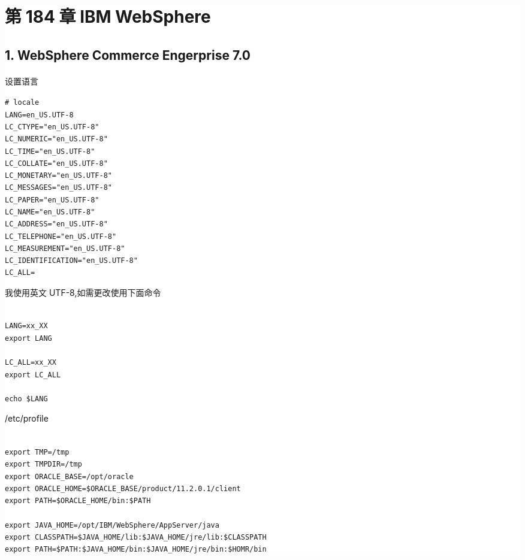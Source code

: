 # 第 184 章 IBM WebSphere

## 1. WebSphere Commerce Engerprise 7.0

设置语言

```
# locale
LANG=en_US.UTF-8
LC_CTYPE="en_US.UTF-8"
LC_NUMERIC="en_US.UTF-8"
LC_TIME="en_US.UTF-8"
LC_COLLATE="en_US.UTF-8"
LC_MONETARY="en_US.UTF-8"
LC_MESSAGES="en_US.UTF-8"
LC_PAPER="en_US.UTF-8"
LC_NAME="en_US.UTF-8"
LC_ADDRESS="en_US.UTF-8"
LC_TELEPHONE="en_US.UTF-8"
LC_MEASUREMENT="en_US.UTF-8"
LC_IDENTIFICATION="en_US.UTF-8"
LC_ALL=

```

我使用英文 UTF-8,如需更改使用下面命令

```

LANG=xx_XX
export LANG

LC_ALL=xx_XX
export LC_ALL

echo $LANG

```

/etc/profile

```

export TMP=/tmp
export TMPDIR=/tmp
export ORACLE_BASE=/opt/oracle
export ORACLE_HOME=$ORACLE_BASE/product/11.2.0.1/client
export PATH=$ORACLE_HOME/bin:$PATH

export JAVA_HOME=/opt/IBM/WebSphere/AppServer/java
export CLASSPATH=$JAVA_HOME/lib:$JAVA_HOME/jre/lib:$CLASSPATH
export PATH=$PATH:$JAVA_HOME/bin:$JAVA_HOME/jre/bin:$HOMR/bin

```
